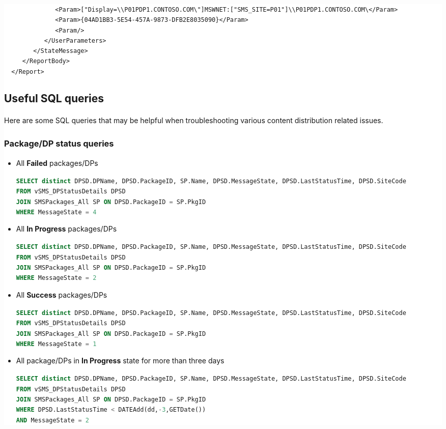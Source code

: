   ```console
                <Param>["Display=\\P01PDP1.CONTOSO.COM\"]MSWNET:["SMS_SITE=P01"]\\P01PDP1.CONTOSO.COM\</Param>
                <Param>{04AD1BB3-5E54-457A-9873-DFB2E8035090}</Param>
                <Param/>
             </UserParameters>
          </StateMessage>
       </ReportBody>
    </Report>
  ```

## Useful SQL queries

Here are some SQL queries that may be helpful when troubleshooting various content distribution related issues.  

### Package/DP status queries

- All **Failed** packages/DPs

  ```sql
  SELECT distinct DPSD.DPName, DPSD.PackageID, SP.Name, DPSD.MessageState, DPSD.LastStatusTime, DPSD.SiteCode
  FROM vSMS_DPStatusDetails DPSD
  JOIN SMSPackages_All SP ON DPSD.PackageID = SP.PkgID
  WHERE MessageState = 4
  ```

- All **In Progress** packages/DPs

  ```sql
  SELECT distinct DPSD.DPName, DPSD.PackageID, SP.Name, DPSD.MessageState, DPSD.LastStatusTime, DPSD.SiteCode
  FROM vSMS_DPStatusDetails DPSD
  JOIN SMSPackages_All SP ON DPSD.PackageID = SP.PkgID
  WHERE MessageState = 2
  ```

- All **Success** packages/DPs

  ```sql
  SELECT distinct DPSD.DPName, DPSD.PackageID, SP.Name, DPSD.MessageState, DPSD.LastStatusTime, DPSD.SiteCode
  FROM vSMS_DPStatusDetails DPSD
  JOIN SMSPackages_All SP ON DPSD.PackageID = SP.PkgID
  WHERE MessageState = 1
  ```

- All package/DPs in **In Progress** state for more than three days

  ```sql
  SELECT distinct DPSD.DPName, DPSD.PackageID, SP.Name, DPSD.MessageState, DPSD.LastStatusTime, DPSD.SiteCode
  FROM vSMS_DPStatusDetails DPSD
  JOIN SMSPackages_All SP ON DPSD.PackageID = SP.PkgID
  WHERE DPSD.LastStatusTime < DATEAdd(dd,-3,GETDate())  
  AND MessageState = 2
  ```
